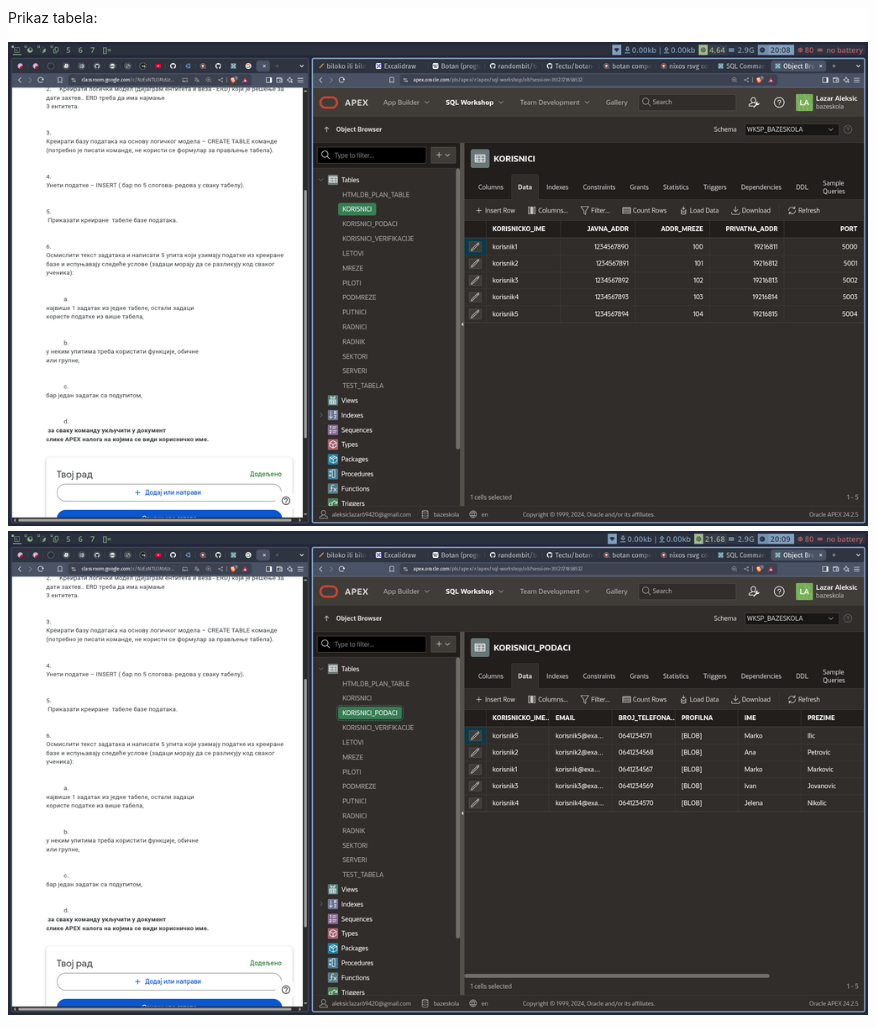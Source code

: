 Prikaz tabela:

![Korisnici](../assets/prikaz-korisnici.png)
![Korisnici-Podaci](../assets/prikaz-korisnici_podaci.png)